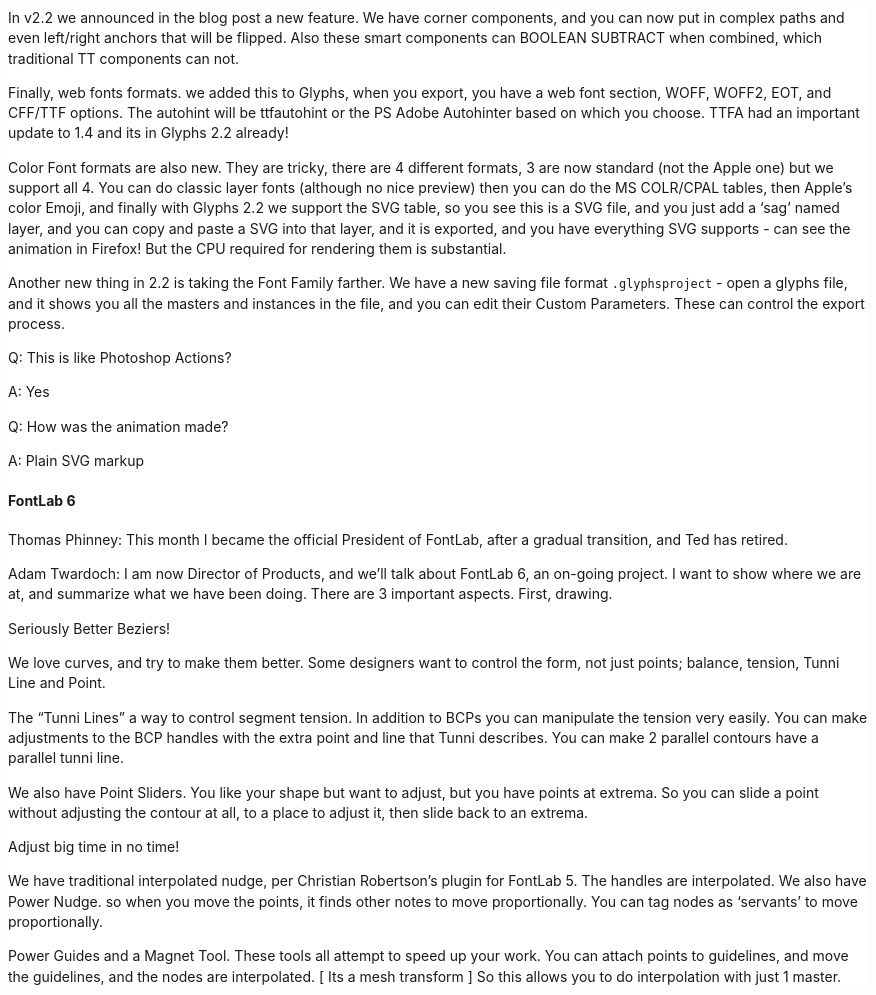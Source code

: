 In v2.2 we announced in the blog post a new feature. We have corner components, and you can now put in complex paths and even left/right anchors that will be flipped. Also these smart components can BOOLEAN SUBTRACT when combined, which traditional TT components can not. 

Finally, web fonts formats. we added this to Glyphs, when you export, you have a web font section, WOFF, WOFF2, EOT, and CFF/TTF options. The autohint will be ttfautohint or the PS Adobe Autohinter based on which you choose. TTFA had an important update to 1.4 and its in Glyphs 2.2 already! 

Color Font formats are also new. They are tricky, there are 4 different formats, 3 are now standard (not the Apple one) but we support all 4. You can do classic layer fonts (although no nice preview) then you can do the MS COLR/CPAL tables, then Apple’s color Emoji, and finally with Glyphs 2.2 we support the SVG table, so you see this is a SVG file, and you just add a ‘sag’ named layer, and you can copy and paste a SVG into that layer, and it is exported, and you have everything SVG supports - can see the animation in Firefox! But the CPU required for rendering them is substantial. 

Another new thing in 2.2 is taking the Font Family farther. We have a new saving file format `.glyphsproject` - open a glyphs file, and it shows you all the masters and instances in the file, and you can edit their Custom Parameters. These can control the export process. 

Q: This is like Photoshop Actions?

A: Yes

Q: How was the animation made?

A: Plain SVG markup
 
#### FontLab 6

Thomas Phinney: This month I became the official President of FontLab, after a gradual transition, and Ted has retired. 

Adam Twardoch: I am now Director of Products, and we’ll talk about FontLab 6, an on-going project. I want to show where we are at, and summarize what we have been doing. There are 3 important aspects. First, drawing. 

Seriously Better Beziers!

We love curves, and try to make them better. Some designers want to control the form, not just points; balance, tension, Tunni Line and Point. 

The “Tunni Lines” a way to control segment tension. In addition to BCPs you can manipulate the tension very easily. You can make adjustments to the BCP handles with the extra point and line that Tunni describes. You can make 2 parallel contours have a parallel tunni line. 

We also have Point Sliders. You like your shape but want to adjust, but you have points at extrema. So you can slide a point without adjusting the contour at all, to a place to adjust it, then slide back to an extrema. 

Adjust big time in no time!

We have traditional interpolated nudge, per Christian Robertson’s plugin for FontLab 5. The handles are interpolated. We also have Power Nudge. so when you move the points, it finds other notes to move proportionally. You can tag nodes as ‘servants’ to move proportionally. 

Power Guides and a Magnet Tool. These tools all attempt to speed up your work. You can attach points to guidelines, and move the guidelines, and the nodes are interpolated. [ Its a mesh transform ] So this allows you to do interpolation with just 1 master. 

